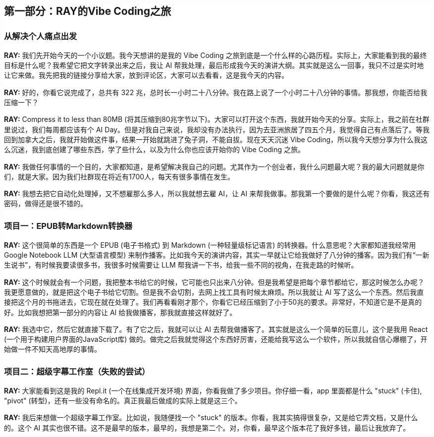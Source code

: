 ## 第一部分：RAY的Vibe Coding之旅

### 从解决个人痛点出发

**RAY:** 我们先开始今天的一个小议题。我今天想讲的是我的 Vibe Coding
之旅到底是一个什么样的心路历程。实际上，大家能看到我的最终目标是什么呢？我希望它把文字转录出来之后，我让
AI
帮我处理，最后形成我今天的演讲大纲。其实就是这么一回事，我只不过是实时地让它来做。我先把我的链接分享给大家，放到评论区，大家可以去看看，这是我今天的内容。

**RAY:** 好的，你看它说完成了，总共有 322
兆，总时长一小时二十八分钟。我在路上说了一个小时二十八分钟的事情。那我想，你能否给我压缩一下？

**RAY:** Compress it to less than 80MB
(将其压缩到80兆字节以下)。大家可以打开这个东西，我就开始今天的分享。实际上，我之前在社群里说过，我们每周都应该有个
AI
Day。但是对我自己来说，我却没有办法执行，因为去亚洲旅居了四五个月，我觉得自己有点落后了。等我回到加拿大之后，我就开始做这件事，结果一开始就跳进了兔子洞，不能自拔。现在天天沉迷
Vibe
Coding，所以我今天想分享为什么我这么沉迷，我到底创建了哪些东西，学了些什么，以及为什么你也应该开始你的
Vibe Coding 之旅。

**RAY:**
我做任何事情的一个目的，大家都知道，是希望解决我自己的问题。尤其作为一个创业者，我什么问题最大呢？我的最大问题就是你们，就是大家。因为我们社群现在将近有1700人，每天有很多事情在发生。

**RAY:** 我想去把它自动化处理掉，又不想雇那么多人，所以我就想去雇 AI，让
AI
来帮我做事。那我第一个要做的是什么呢？你看，我这还有密码，做得还是很不错的。

### 项目一：EPUB转Markdown转换器

**RAY:** 这个很简单的东西是一个 EPUB (电子书格式) 到 Markdown
(一种轻量级标记语言) 的转换器。什么意思呢？大家都知道我经常用 Google
Notebook LLM (大型语言模型)
来制作播客。比如我今天的演讲内容，其实一早就让它给我做好了八分钟的播客。因为我们有“一新生说书”，有时候我要读很多书，我很多时候需要让
LLM 帮我讲一下书，给我一些不同的视角，在我走路的时候听。

**RAY:**
这个时候就会有一个问题，我把整本书给它的时候，它可能也只出来八分钟。但是我希望是把每个章节都给它，那这时候怎么办呢？我更愿意做的，就是把这个电子书给它切割。但是我不会切割，去网上找工具有时候太麻烦。所以我就让
AI
写了这么一个东西。然后我直接把这个月的书拖进去，它现在就在处理了。我们再看看刚才那个，你看它已经压缩到了小于50兆的要求。非常好，不知道它是不是真的好。比如我想把第一部分的内容让
AI 给我做播客，那我就直接这样就好了。

**RAY:** 我选中它，然后它就直接下载了。有了它之后，我就可以让 AI
去帮我做播客了。其实就是这么一个简单的玩意儿，这个是我用 React
(一个用于构建用户界面的JavaScript库)
做的。做完之后我就觉得这个东西好厉害，还能给我写这么一个软件，所以我就自信心爆棚了，开始做一件不知天高地厚的事情。

### 项目二：超级字幕工作室（失败的尝试）

**RAY:** 大家能看到这是我的 Repl.it (一个在线集成开发环境)
界面，你看我做了多少项目。你仔细一看，app 里面都是什么 "stuck" (卡住),
"pivot" (转型)，还有一些没有命名的。真正我最后做成的实际上就是这三个。

**RAY:** 我后来想做一个超级字幕工作室。比如说，我随便找一个 "stuck"
的版本。你看，我其实搞得很复杂，又是给它弄文档，又是什么的。这个 AI
其实也很不错。这不是最早的版本，最早的，我想是第二个。对，你看，最早这个版本花了我好多钱，最后让我放弃了。
